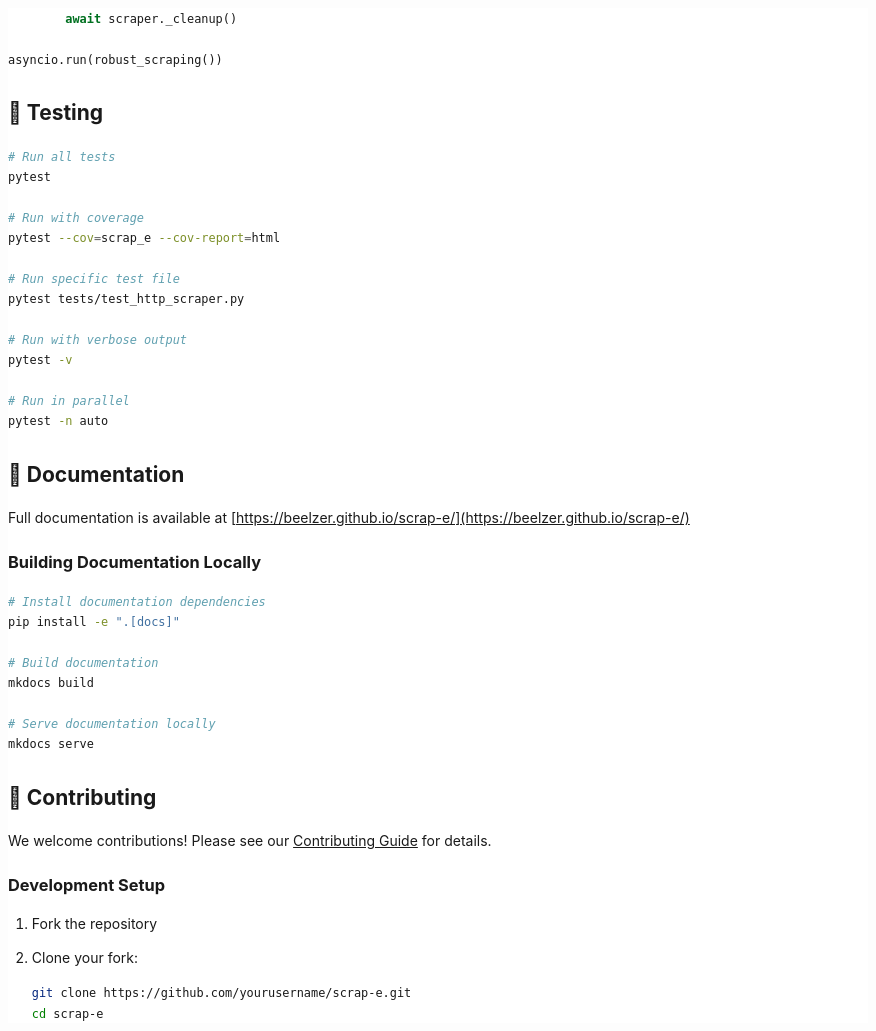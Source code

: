 ```python
        await scraper._cleanup()

asyncio.run(robust_scraping())
```

## 🧪 Testing

```bash
# Run all tests
pytest

# Run with coverage
pytest --cov=scrap_e --cov-report=html

# Run specific test file
pytest tests/test_http_scraper.py

# Run with verbose output
pytest -v

# Run in parallel
pytest -n auto
```

## 📖 Documentation

Full documentation is available at [https://beelzer.github.io/scrap-e/](https://beelzer.github.io/scrap-e/)

### Building Documentation Locally

```bash
# Install documentation dependencies
pip install -e ".[docs]"

# Build documentation
mkdocs build

# Serve documentation locally
mkdocs serve
```

## 🤝 Contributing

We welcome contributions! Please see our [Contributing Guide](CONTRIBUTING.md) for details.

### Development Setup

1. Fork the repository
2. Clone your fork:

   ```bash
   git clone https://github.com/yourusername/scrap-e.git
   cd scrap-e
   ```
